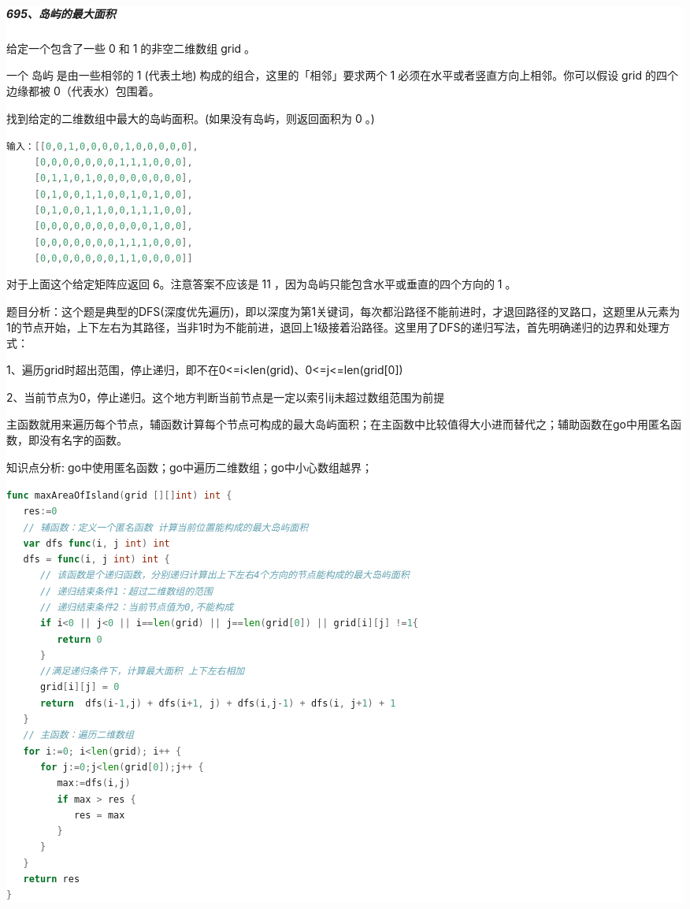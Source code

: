 



##### 695、岛屿的最大面积

给定一个包含了一些 0 和 1 的非空二维数组 grid 。

一个 岛屿 是由一些相邻的 1 (代表土地) 构成的组合，这里的「相邻」要求两个 1 必须在水平或者竖直方向上相邻。你可以假设 grid 的四个边缘都被 0（代表水）包围着。

找到给定的二维数组中最大的岛屿面积。(如果没有岛屿，则返回面积为 0 。)

```c
输入：[[0,0,1,0,0,0,0,1,0,0,0,0,0],
     [0,0,0,0,0,0,0,1,1,1,0,0,0],
     [0,1,1,0,1,0,0,0,0,0,0,0,0],
     [0,1,0,0,1,1,0,0,1,0,1,0,0],
     [0,1,0,0,1,1,0,0,1,1,1,0,0],
     [0,0,0,0,0,0,0,0,0,0,1,0,0],
     [0,0,0,0,0,0,0,1,1,1,0,0,0],
     [0,0,0,0,0,0,0,1,1,0,0,0,0]]
```


对于上面这个给定矩阵应返回 6。注意答案不应该是 11 ，因为岛屿只能包含水平或垂直的四个方向的 1 。



题目分析：这个题是典型的DFS(深度优先遍历)，即以深度为第1关键词，每次都沿路径不能前进时，才退回路径的叉路口，这题里从元素为1的节点开始，上下左右为其路径，当非1时为不能前进，退回上1级接着沿路径。这里用了DFS的递归写法，首先明确递归的边界和处理方式：

1、遍历grid时超出范围，停止递归，即不在0<=i<len(grid)、0<=j<=len(grid[0])

2、当前节点为0，停止递归。这个地方判断当前节点是一定以索引ij未超过数组范围为前提

主函数就用来遍历每个节点，辅函数计算每个节点可构成的最大岛屿面积；在主函数中比较值得大小进而替代之；辅助函数在go中用匿名函数，即没有名字的函数。



知识点分析: go中使用匿名函数；go中遍历二维数组；go中小心数组越界；



```go
func maxAreaOfIsland(grid [][]int) int {
   res:=0
   // 辅函数：定义一个匿名函数 计算当前位置能构成的最大岛屿面积
   var dfs func(i, j int) int
   dfs = func(i, j int) int {
      // 该函数是个递归函数，分别递归计算出上下左右4个方向的节点能构成的最大岛屿面积
      // 递归结束条件1：超过二维数组的范围
      // 递归结束条件2：当前节点值为0,不能构成
      if i<0 || j<0 || i==len(grid) || j==len(grid[0]) || grid[i][j] !=1{
         return 0
      }
      //满足递归条件下，计算最大面积 上下左右相加
      grid[i][j] = 0
      return  dfs(i-1,j) + dfs(i+1, j) + dfs(i,j-1) + dfs(i, j+1) + 1
   }
   // 主函数：遍历二维数组
   for i:=0; i<len(grid); i++ {
      for j:=0;j<len(grid[0]);j++ {
         max:=dfs(i,j)
         if max > res {
            res = max
         }
      }
   }
   return res
}
```
